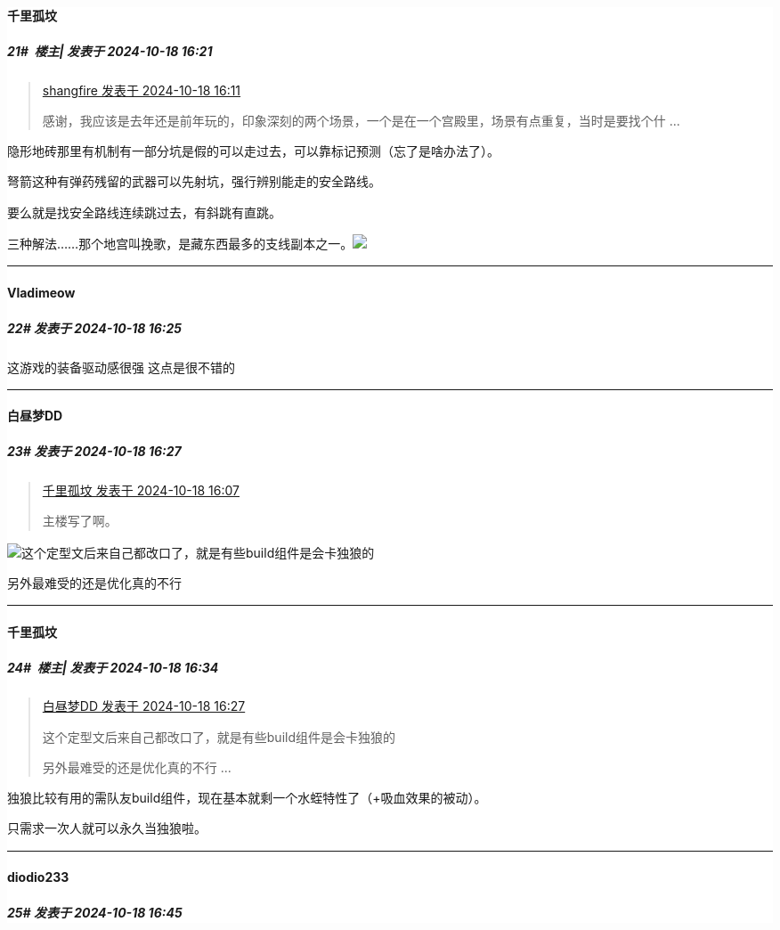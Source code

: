 ####  千里孤坟  
##### 21#         楼主| 发表于 2024-10-18 16:21

<blockquote><a href="httphttps://bbs.saraba1st.com/2b/forum.php?mod=redirect&amp;goto=findpost&amp;pid=66483149&amp;ptid=2203636" target="_blank">shangfire 发表于 2024-10-18 16:11</a>

感谢，我应该是去年还是前年玩的，印象深刻的两个场景，一个是在一个宫殿里，场景有点重复，当时是要找个什 ...</blockquote>
隐形地砖那里有机制有一部分坑是假的可以走过去，可以靠标记预测（忘了是啥办法了）。

弩箭这种有弹药残留的武器可以先射坑，强行辨别能走的安全路线。

要么就是找安全路线连续跳过去，有斜跳有直跳。

三种解法……那个地宫叫挽歌，是藏东西最多的支线副本之一。<img src="https://static.saraba1st.com/image/smiley/face2017/149.png" referrerpolicy="no-referrer">

*****

####  Vladimeow  
##### 22#       发表于 2024-10-18 16:25

这游戏的装备驱动感很强 这点是很不错的

*****

####  白昼梦DD  
##### 23#       发表于 2024-10-18 16:27

<blockquote><a href="httphttps://bbs.saraba1st.com/2b/forum.php?mod=redirect&amp;goto=findpost&amp;pid=66483104&amp;ptid=2203636" target="_blank">千里孤坟 发表于 2024-10-18 16:07</a>

主楼写了啊。</blockquote>
<img src="https://static.saraba1st.com/image/smiley/face2017/067.png" referrerpolicy="no-referrer">这个定型文后来自己都改口了，就是有些build组件是会卡独狼的

另外最难受的还是优化真的不行

*****

####  千里孤坟  
##### 24#         楼主| 发表于 2024-10-18 16:34

<blockquote><a href="httphttps://bbs.saraba1st.com/2b/forum.php?mod=redirect&amp;goto=findpost&amp;pid=66483345&amp;ptid=2203636" target="_blank">白昼梦DD 发表于 2024-10-18 16:27</a>

这个定型文后来自己都改口了，就是有些build组件是会卡独狼的

另外最难受的还是优化真的不行 ...</blockquote>
独狼比较有用的需队友build组件，现在基本就剩一个水蛭特性了（+吸血效果的被动）。

只需求一次人就可以永久当独狼啦。

*****

####  diodio233  
##### 25#       发表于 2024-10-18 16:45
